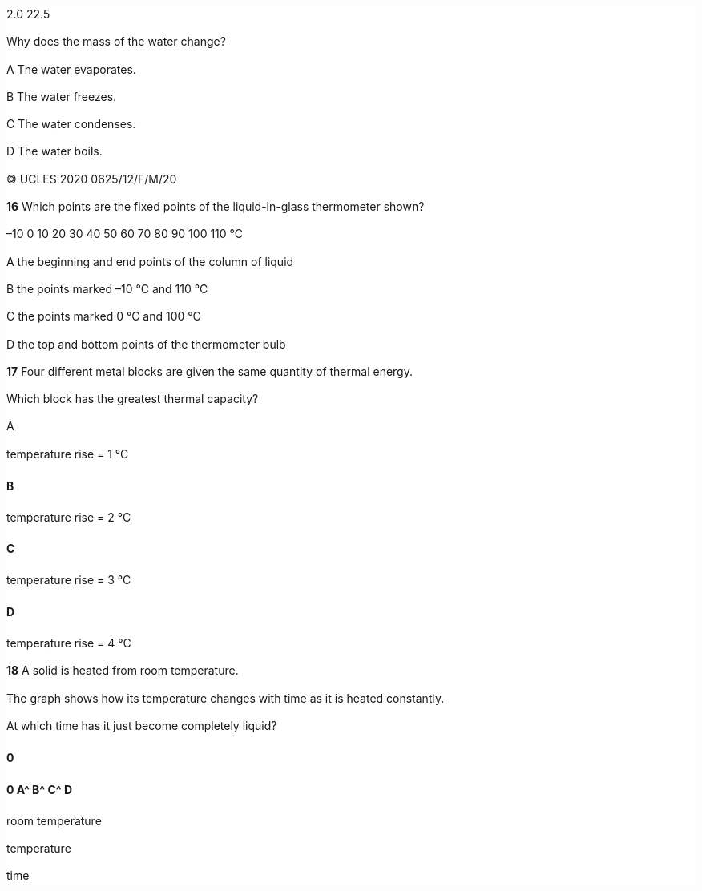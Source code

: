  2.0 22.5 

 Why does the mass of the water change? 

 A The water evaporates. 

 B The water freezes. 

 C The water condenses. 

 D The water boils. 


© UCLES 2020 0625/12/F/M/20 

**16** Which points are the fixed points of the liquid-in-glass thermometer shown? 

 –10 0 10 20 30 40 50 60 70 80 90 100 110 °C 

 A the beginning and end points of the column of liquid 

 B the points marked –10 °C and 110 °C 

 C the points marked 0 °C and 100 °C 

 D the top and bottom points of the thermometer bulb 

**17** Four different metal blocks are given the same quantity of thermal energy. 

 Which block has the greatest thermal capacity? 

 A 

 temperature rise = 1 °C 

#### B 

 temperature rise = 2 °C 

#### C 

 temperature rise = 3 °C 

#### D 

 temperature rise = 4 °C 

**18** A solid is heated from room temperature. 

 The graph shows how its temperature changes with time as it is heated constantly. 

 At which time has it just become completely liquid? 

#### 0 

#### 0 A^ B^ C^ D 

 room temperature 

 temperature 

 time 
